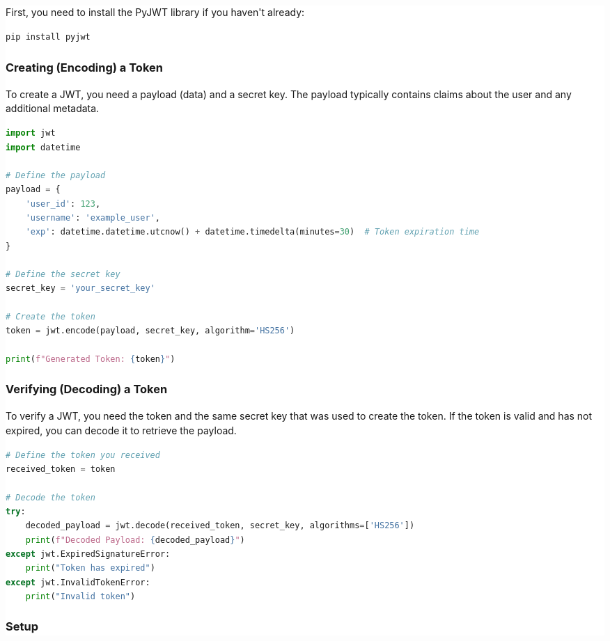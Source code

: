 First, you need to install the PyJWT library if you haven't already:

```bash
pip install pyjwt
```

### Creating (Encoding) a Token

To create a JWT, you need a payload (data) and a secret key. The payload typically contains claims about the user and any additional metadata.

```python
import jwt
import datetime

# Define the payload
payload = {
    'user_id': 123,
    'username': 'example_user',
    'exp': datetime.datetime.utcnow() + datetime.timedelta(minutes=30)  # Token expiration time
}

# Define the secret key
secret_key = 'your_secret_key'

# Create the token
token = jwt.encode(payload, secret_key, algorithm='HS256')

print(f"Generated Token: {token}")
```

### Verifying (Decoding) a Token

To verify a JWT, you need the token and the same secret key that was used to create the token. If the token is valid and has not expired, you can decode it to retrieve the payload.

```python
# Define the token you received
received_token = token

# Decode the token
try:
    decoded_payload = jwt.decode(received_token, secret_key, algorithms=['HS256'])
    print(f"Decoded Payload: {decoded_payload}")
except jwt.ExpiredSignatureError:
    print("Token has expired")
except jwt.InvalidTokenError:
    print("Invalid token")
```

  </TabItem>
  <TabItem value="java" label="Java">

### Setup
